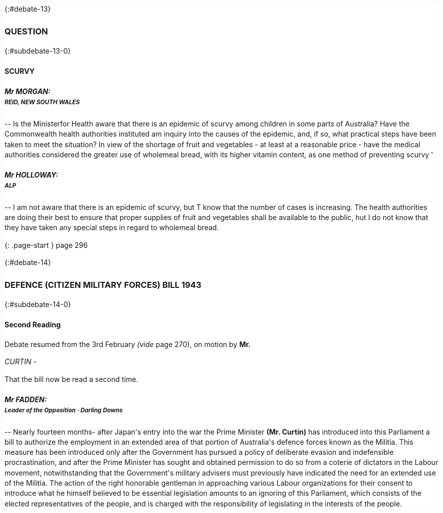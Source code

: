 {:#debate-13}
### QUESTION

{:#subdebate-13-0}
#### SCURVY

##### Mr MORGAN:<br><small class="text-muted">REID, NEW SOUTH WALES</small>

-- Is the Ministerfor Health aware that there is an epidemic of scurvy among children in some parts  of Australia? Have the Commonwealth health authorities instituted am inquiry into the causes of the epidemic, and, if so, what practical steps have been taken to meet the situation? In view of the shortage of fruit and vegetables - at least at a reasonable price - have the medical authorities considered the greater use of wholemeal bread, with its higher vitamin content, as one method of preventing  scurvy ' 

##### Mr HOLLOWAY:<br><small class="text-muted">ALP</small>

-- I am not aware that there is an epidemic of scurvy, but T know that the number of cases is increasing. The health authorities are doing their best to ensure that proper supplies of fruit and vegetables shall be available to the public, hut I do not know that they have taken any special steps in regard to wholemeal bread. 

{: .page-start }
page 296

{:#debate-14}
### DEFENCE (CITIZEN MILITARY FORCES) BILL 1943

{:#subdebate-14-0}
#### Second Reading

Debate resumed from the 3rd February  *(vide*  page 270), on motion by  **Mr.** 


 *CURTIN* - 

That the bill now be read a second time. 

##### Mr FADDEN:<br><small class="text-muted">Leader of the Opposition &middot; Darling Downs</small>

-- Nearly fourteen months- after Japan's entry into the war the Prime Minister  **(Mr. Curtin)**  has introduced into this Parliament a bill to authorize the employment in an extended area of that portion of Australia's defence forces known as the Militia. This measure has been introduced only after the Government has pursued a policy of deliberate evasion and indefensible procrastination, and after the Prime Minister has sought and obtained permission to do so from a coterie of dictators in the Labour movement, notwithstanding that the Government's military advisers must previously have indicated the need for an extended use of the Militia. The action of the right honorable gentleman in approaching various Labour organizations for their consent to introduce what he himself believed to be essential legislation amounts to an ignoring of this Parliament, which consists of the elected representatives of the people, and is charged with the responsibility of legislating in the interests of the people. 
